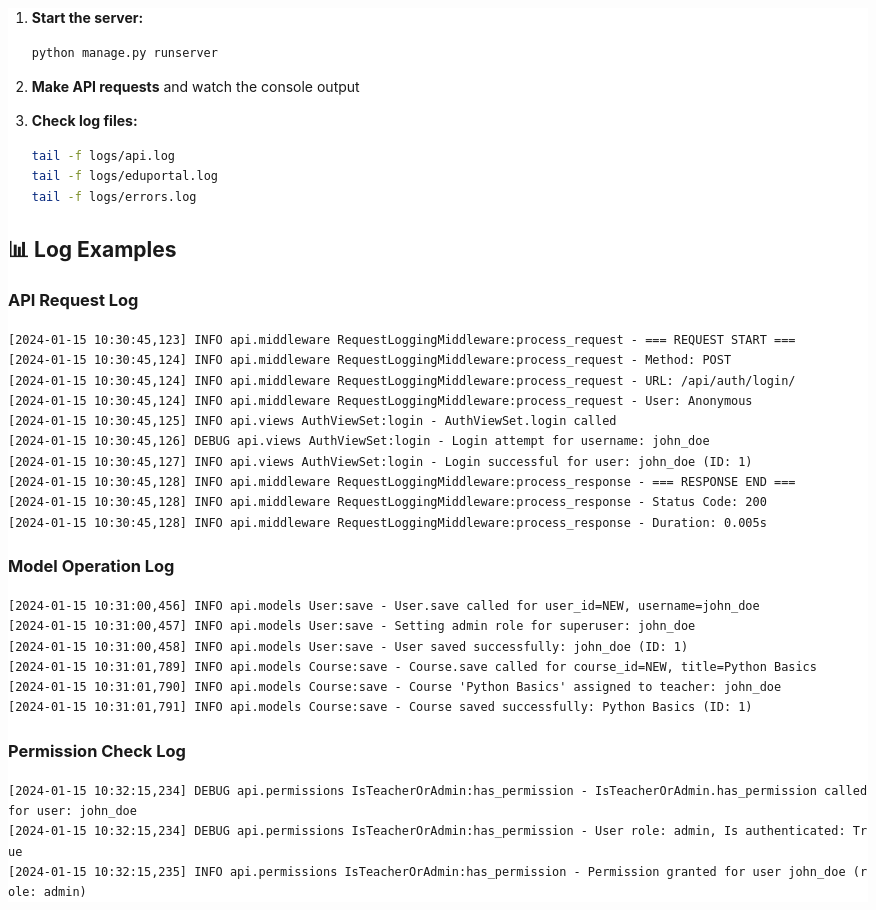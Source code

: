 1. **Start the server:**
   ```bash
   python manage.py runserver
   ```

2. **Make API requests** and watch the console output

3. **Check log files:**
   ```bash
   tail -f logs/api.log
   tail -f logs/eduportal.log
   tail -f logs/errors.log
   ```

## 📊 Log Examples

### API Request Log
```
[2024-01-15 10:30:45,123] INFO api.middleware RequestLoggingMiddleware:process_request - === REQUEST START ===
[2024-01-15 10:30:45,124] INFO api.middleware RequestLoggingMiddleware:process_request - Method: POST
[2024-01-15 10:30:45,124] INFO api.middleware RequestLoggingMiddleware:process_request - URL: /api/auth/login/
[2024-01-15 10:30:45,124] INFO api.middleware RequestLoggingMiddleware:process_request - User: Anonymous
[2024-01-15 10:30:45,125] INFO api.views AuthViewSet:login - AuthViewSet.login called
[2024-01-15 10:30:45,126] DEBUG api.views AuthViewSet:login - Login attempt for username: john_doe
[2024-01-15 10:30:45,127] INFO api.views AuthViewSet:login - Login successful for user: john_doe (ID: 1)
[2024-01-15 10:30:45,128] INFO api.middleware RequestLoggingMiddleware:process_response - === RESPONSE END ===
[2024-01-15 10:30:45,128] INFO api.middleware RequestLoggingMiddleware:process_response - Status Code: 200
[2024-01-15 10:30:45,128] INFO api.middleware RequestLoggingMiddleware:process_response - Duration: 0.005s
```

### Model Operation Log
```
[2024-01-15 10:31:00,456] INFO api.models User:save - User.save called for user_id=NEW, username=john_doe
[2024-01-15 10:31:00,457] INFO api.models User:save - Setting admin role for superuser: john_doe
[2024-01-15 10:31:00,458] INFO api.models User:save - User saved successfully: john_doe (ID: 1)
[2024-01-15 10:31:01,789] INFO api.models Course:save - Course.save called for course_id=NEW, title=Python Basics
[2024-01-15 10:31:01,790] INFO api.models Course:save - Course 'Python Basics' assigned to teacher: john_doe
[2024-01-15 10:31:01,791] INFO api.models Course:save - Course saved successfully: Python Basics (ID: 1)
```

### Permission Check Log
```
[2024-01-15 10:32:15,234] DEBUG api.permissions IsTeacherOrAdmin:has_permission - IsTeacherOrAdmin.has_permission called for user: john_doe
[2024-01-15 10:32:15,234] DEBUG api.permissions IsTeacherOrAdmin:has_permission - User role: admin, Is authenticated: True
[2024-01-15 10:32:15,235] INFO api.permissions IsTeacherOrAdmin:has_permission - Permission granted for user john_doe (role: admin)
```
